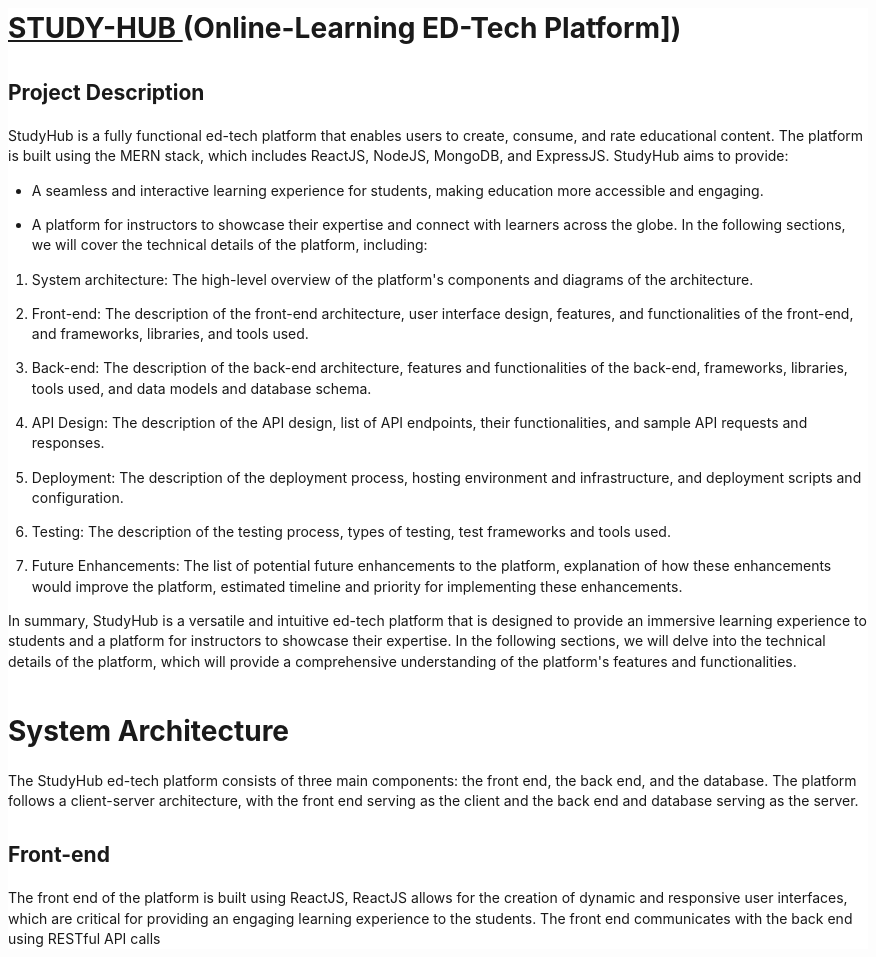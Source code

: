 
# [STUDY-HUB ](https://studyhub-online-learning-platform.vercel.app/) (Online-Learning ED-Tech Platform])


## Project Description
StudyHub is a fully functional ed-tech platform that enables users to create, consume, and rate educational content. The platform is built using the MERN stack, which includes ReactJS, NodeJS, MongoDB, and ExpressJS. StudyHub aims to provide:

* A seamless and interactive learning experience for students, making education more accessible and engaging.

* A platform for instructors to showcase their expertise and connect with learners across the globe. In the following sections, we will cover the technical details of the platform, including:

1.  System architecture: The high-level overview of the platform's components and diagrams of the architecture.

2. Front-end: The description of the front-end architecture, user interface design, features, and functionalities of the front-end, and frameworks, libraries, and tools used.

3. Back-end: The description of the back-end architecture, features and functionalities of the back-end, frameworks, libraries, tools used, and data models and database schema.

4. API Design: The description of the API design, list of API endpoints, their functionalities, and sample API requests and responses.

5. Deployment: The description of the deployment process, hosting environment and infrastructure, and deployment scripts and configuration.

6. Testing: The description of the testing process, types of testing, test frameworks and tools used.

7. Future Enhancements: The list of potential future enhancements to the platform, explanation of how these enhancements would improve the platform, estimated timeline and priority for implementing these enhancements.

In summary, StudyHub is a versatile and intuitive ed-tech platform that is designed to provide an immersive learning experience to students and a platform for instructors to showcase their expertise. In the following sections, we will delve into the technical details of the platform, which will provide a comprehensive understanding of the platform's features and functionalities.


 


# System Architecture
The StudyHub ed-tech platform consists of three main components: the front end, the back end, and the database. The platform follows a client-server architecture, with the front end serving as the client and the back end and database serving as the server.

## Front-end
The front end of the platform is built using ReactJS, ReactJS allows for the creation of dynamic and responsive user interfaces, which are critical for providing an engaging learning experience to the students. The front end communicates with the back end using RESTful API calls
